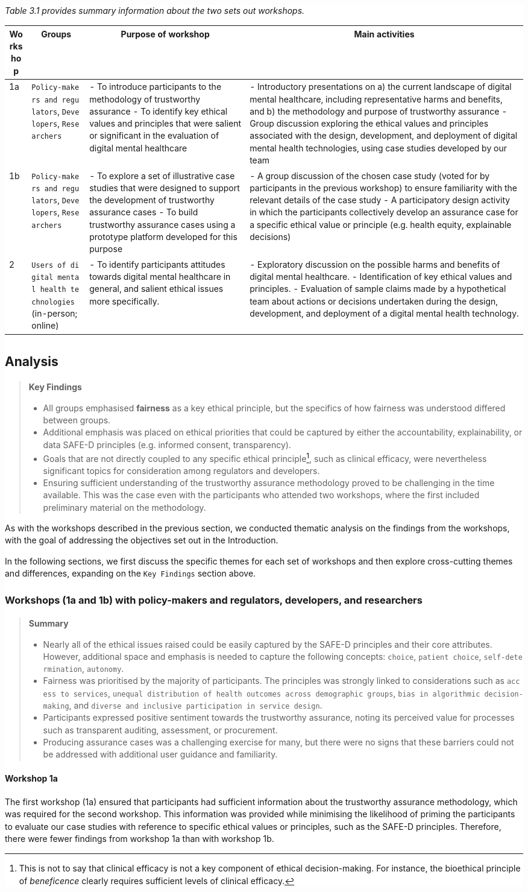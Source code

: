 *Table 3.1 provides summary information about the two sets out workshops.*

| Workshop | Groups | Purpose of workshop | Main activities |
|----------|--------|---------------------|-----------------|
| 1a | `Policy-makers and regulators`, `Developers`, `Researchers` | \- To introduce participants to the methodology of trustworthy assurance - To identify key ethical values and principles that were salient or significant in the evaluation of digital mental healthcare | \- Introductory presentations on a) the current landscape of digital mental healthcare, including representative harms and benefits, and b) the methodology and purpose of trustworthy assurance - Group discussion exploring the ethical values and principles associated with the design, development, and deployment of digital mental health technologies, using case studies developed by our team |
| 1b | `Policy-makers and regulators`, `Developers`, `Researchers` | \- To explore a set of illustrative case studies that were designed to support the development of trustworthy assurance cases - To build trustworthy assurance cases using a prototype platform developed for this purpose | \- A group discussion of the chosen case study (voted for by participants in the previous workshop) to ensure familiarity with the relevant details of the case study - A participatory design activity in which the participants collectively develop an assurance case for a specific ethical value or principle (e.g. health equity, explainable decisions) |
| 2 | `Users of digital mental health technologies` (in-person; online) | \- To identify participants attitudes towards digital mental healthcare in general, and salient ethical issues more specifically. | \- Exploratory discussion on the possible harms and benefits of digital mental healthcare. - Identification of key ethical values and principles. - Evaluation of sample claims made by a hypothetical team about actions or decisions undertaken during the design, development, and deployment of a digital mental health technology. |

## Analysis

> **Key Findings**
>
> * All groups emphasised **fairness** as a key ethical principle, but the specifics of how fairness was understood differed between groups.
> * Additional emphasis was placed on ethical priorities that could be captured by either the accountability, explainability, or data SAFE-D principles (e.g. informed consent, transparency).
> * Goals that are not directly coupled to any specific ethical principle[^efficacy], such as clinical efficacy, were nevertheless significant topics for consideration among regulators and developers.
> * Ensuring sufficient understanding of the trustworthy assurance methodology proved to be challenging in the time available. This was the case even with the participants who attended two workshops, where the first included preliminary material on the methodology.

[^efficacy]: This is not to say that clinical efficacy is not a key component of ethical decision-making. For instance, the bioethical principle of *beneficence* clearly requires sufficient levels of clinical efficacy.

As with the workshops described in the previous section, we conducted thematic analysis on the findings from the workshops, with the goal of addressing the objectives set out in the Introduction.

In the following sections, we first discuss the specific themes for each set of workshops and then explore cross-cutting themes and differences, expanding on the `Key Findings` section above.

### Workshops (1a and 1b) with policy-makers and regulators, developers, and researchers

> **Summary**
>
> * Nearly all of the ethical issues raised could be easily captured by the SAFE-D principles and their core attributes. However, additional space and emphasis is needed to capture the following concepts: `choice`, `patient choice`, `self-determination`, `autonomy`.
> * Fairness was prioritised by the majority of participants. The principles was strongly linked to considerations such as `access to services`, `unequal distribution of health outcomes across demographic groups`, `bias in algorithmic decision-making`, and `diverse and inclusive participation in service design`.
> * Participants expressed positive sentiment towards the trustworthy assurance, noting its perceived value for processes such as transparent auditing, assessment, or procurement.
> * Producing assurance cases was a challenging exercise for many, but there were no signs that these barriers could not be addressed with additional user guidance and familiarity.

#### Workshop 1a

The first workshop (1a) ensured that participants had sufficient information about the trustworthy assurance methodology, which was required for the second workshop. This information was provided while minimising the likelihood of priming the participants to evaluate our case studies with reference to specific ethical values or principles, such as the SAFE-D principles. Therefore, there were fewer findings from workshop 1a than with workshop 1b.


[^regulatory]: See for example, the work programme being conducted by the Medicines & Healthcare Regulatory Agency (MHRA) on [Software and AI as a Medical Device](https://www.gov.uk/government/publications/software-and-ai-as-a-medical-device-change-programme/software-and-ai-as-a-medical-device-change-programme), the [Evidence standards framework](https://www.nice.org.uk/about/what-we-do/our-programmes/evidence-standards-framework-for-digital-health-technologies) (ESF) for digital health technologies from the National Institute for Health and Care Excellence (NICE), and the proposed work from the [Multi-agency advisory service](https://transform.england.nhs.uk/ai-lab/ai-lab-programmes/regulating-the-ai-ecosystem/the-multi-agency-advice-service-maas/) (MAAS) for artificial intelligence (AI) and data-driven technologies, which is being funded by the [NHS AI Lab](https://transform.england.nhs.uk/ai-lab/).
[^burr2020]: Burr, C., J. Morley, M. Taddeo, & L. Floridi. (2020). Digital Psychiatry: Risks and Opportunities for Public Health and Wellbeing. IEEE Transactions on Technology and Society, 1(1), 21–33. https://doi.org/10.1109/TTS.2020.2977059
[^Nuffield]: Nuffield Council on Bioethics (2022) The role of technology in mental healthcare. <https://www.nuffieldbioethics.org/assets/pdfs/The-role-of-technology-in-mental-healthcare.pdf>
[^torous]: Torous et al. (2016) New Tools for New Research in Psychiatry: A Scalable and Customizable Platform to Empower Data Driven Smartphone Research. JMIR Ment Health. <https://www.ncbi.nlm.nih.gov/pmc/articles/PMC4873624/>
[^design]: See references and discussion on 'universal design' in Burr, C., Taddeo, M., & Floridi, L. (2020). The Ethics of Digital Well-Being: A Thematic Review. Science and Engineering Ethics. <https://doi.org/10.1007/s11948-020-00175-8>
[^facebook]: For a timeline that conveys a shocking pattern of behaviour at Facebook, which is hard to treat as anything other than a flagrant disregard for user’s data privacy, see [Facebook data privacy scandal: A cheat sheet](https://www.techrepublic.com/article/facebook-data-privacy-scandal-a-cheat-sheet/).
[^conversation]: We explored this point more fully in a separate article: Burr, C. (2022). Charities are contributing to growing mistrust of mental-health text support—Here’s why. The Conversation. Retrieved 29 July 2022, from http://theconversation.com/charities-are-contributing-to-growing-mistrust-of-mental-health-text-support-heres-why-179056
[^article8]: For instance, Article 8 of the EU Charter of Fundamental Rights (On the Protection of personal data) states, "1. Everyone has the right to the protection of personal data concerning him or her. 2. Such data must be processed fairly for specified purposes and on the basis of the consent of the person concerned or some other legitimate basis laid down by law. Everyone has the right of access to data which has been collected concerning him or her, and the right to have it rectified. 3. Compliance with these rules shall be subject to control by an independent authority." Provisions 1 and 2 help to delineate the remit of an individual's right, whereas provision 3 establishes a corresponding duty on member states that helps ensure the aforementioned rights are guaranteed and protected.
[^dark]: Dark patterns are design elements of an user interface that have been intentionally chosen to manipulate or deceive users into taking actions or making sub-conscious choices, which they would be unlikely to do when conscious of the outcome (e.g. purchasing a more expensive product, agreeing to invasive privacy policies).
[^consistency]: To emphasise the consistency of this recommendation with those from the Nuffield Council we should also acknowledge that this ‘digital ecosystem’ must be complementary with, supportive of, and enhance more traditional healthcare services (qua recommendation 2).
[^ABA]: See an older, but still important report from [Health Foundation](https://www.health.org.uk/sites/default/files/UsingSafetyCasesInIndustryAndHealthcare.pdf) as well as a more recent proposal: Habli et al. (2020). Enhancing COVID-19 decision making by creating an assurance case for epidemiological models. BMJ Health & Care Informatics, 27(3), e100165. https://doi.org/10.1136/bmjhci-2020-100165
[^coe]: The most recent and comprehensive account of this framework can be found in the following proposal to the Council of Europe: Leslie, D., Burr, C., Aitken, M., Katell, M., Briggs, M., & Rincon, C. (2022). Human rights, democracy, and the rule of law assurance framework for AI systems: A proposal. <https://rm.coe.int/huderaf-coe-final-1-2752-6741-5300-v-1/1680a3f688>.
[^standards]: For example, guidance such as ISO/IEC/IEEE 16085, 'Systems and software engineering - Life cycle management - Risk Management'
[^aistandardshub]: The AI Standards Hub, for example, serves an observatory of relevant standards for AI technologies (see <https://aistandardshub.org>).
[^ptsd]: For an example of this type of technology, see Lucas et al. (2017). Reporting Mental Health Symptoms: Breaking Down Barriers to Care with Virtual Human Interviewers. *Frontiers in Robotics and AI*. <https://www.frontiersin.org/articles/10.3389/frobt.2017.00051>
[^claim]: Recall, that evidential claims are required to link property claims to their supporting evidential artefacts, and evidential claims, therefore, can also serve as reasons.
[^ward2020]: Ward, F. R., & Habli, I. (2020). An Assurance Case Pattern for the Interpretability of Machine Learning in Safety-Critical Systems. <https://doi.org/10.1007/978-3-030-55583-2_30>
[^nickel2007]: Nickel, J. W. (2007) Making Sense of Human Rights (2nd Edition). Blackwell Publishing.
[^floridi]: For a contrasting approach, see Floridi, L., & Cowls, J. (2019). A Unified Framework of Five Principles for AI in Society. Harvard Data Science Review. https://doi.org/10.1162/99608f92.8cd550d1
[^rawls]: This process is (loosely) derived from the idea of 'reflective equilibrium', made famous by the political philosopher John Rawls [@rawls1971]. In short, the phrase 'reflective equilibrium' refers to a state of coherence among moral beliefs and attitudes, which emerges over time as a result of public deliberation and consensus building activities that focus on the relevant moral beliefs and attitudes (e.g. notions of 'justice').
[^1]: (https://www.theguardian.com/society/2019/sep/27/anxiety-mental-breakdowns-depression-uk-students ) [^2]: (https://journals.sagepub.com/doi/full/10.1177/02610183211024820) [^3]: (https://www.timeshighereducation.com/news/uk-student-mental-health-crisis-may-be-worse-thought , https://www.if.org.uk/2021/03/11/new-ons-data-show-student-mental-health-crisis/)
[^4]: (https://www.officeforstudents.org.uk/media/b3e6669e-5337-4caa-9553-049b3e8e7803/insight-brief-mental-health-are-all-students-being-properly-supported.pdf , https://www.thelancet.com/journals/lanpsy/article/PIIS2215-0366(19)30275-5/fulltext)
[^7]: (Step Change + Universities Mental Health Charter + IPPR Report ‘Not By Degrees') [^8]: (https://www.officeforstudents.org.uk/advice-and-guidance/student-wellbeing-and-protection/student-mental-health/the-role-of-digital-mental-health-support-tools-and-the-importance-of-the-student-co-production-model-in-supporting-their-development/) [^9]: (https://www.nhsx.nhs.uk/media/documents/NHSX_AI_report.pdf)
[^11]: (To do - add examples) [^12]: (At times these recommendations for self-help apps are accompanied by a disclaimer. For example, the University of Durham notes that “the counselling service is happy to signpost this information/the availability of free access to these resources, in the hope they might prove useful to students and staff. However, please be aware that the Counselling Service does not have any relationship or affiliation with any of the providers, nor does it support, or endorse in any way the external information, advice, other services and/or resources that can be accessed via the links below (https://www.dur.ac.uk/counselling.service/self-help/). In other instances they are simply offered as resources for students to browse at their own discretion.)
[^appendix1]: See Appendix 1
[^beauchamp]: Beauchamp, T. L., & Childress, J. F. (2013). Principles of biomedical ethics (7th ed.). Oxford University Press.
[^stakeholders]: Our case studies included a section on 'Affected individuals, groups, and other stakeholders'. For this case study, 'psychiatrists' were included.
[^distribution1]: For transparency, the distribution of responses by stakeholder group is as follows: Strongly agree: policy-maker x2, researcher x1, developer x1; Agree: policy-maker x1, researcher x4, developer x2; Undecided: policy-maker x2
[^distribution2]: Again, these results should be treated with caution due to the small sample size. Strongly agree: policy-maker x1, researcher x1, developer x2; Agree: policy-maker x2, researcher x4, developer x4; Undecided: policy-maker x2, developer x1